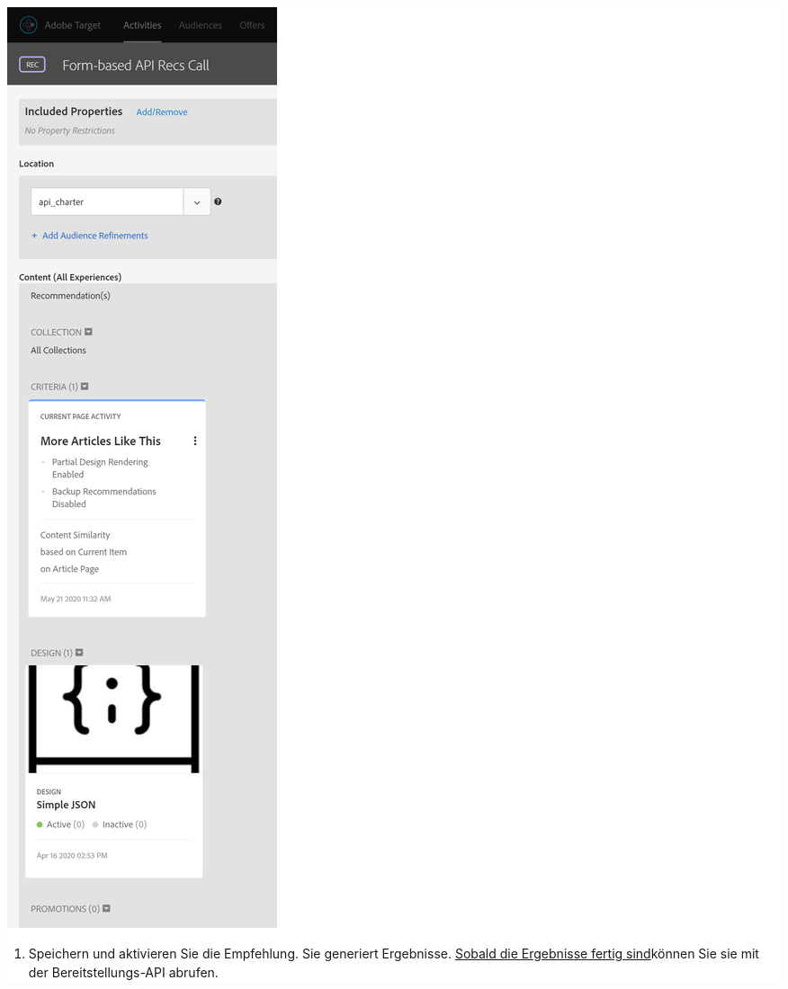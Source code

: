    ![server-side-create-recs-form.png](assets/server-side-create-recs-form1.png)
1. Speichern und aktivieren Sie die Empfehlung. Sie generiert Ergebnisse. [Sobald die Ergebnisse fertig sind](https://experienceleague.adobe.com/docs/target/using/recommendations/recommendations-activity/previewing-and-launching-your-recommendations-activity.html)können Sie sie mit der Bereitstellungs-API abrufen.
